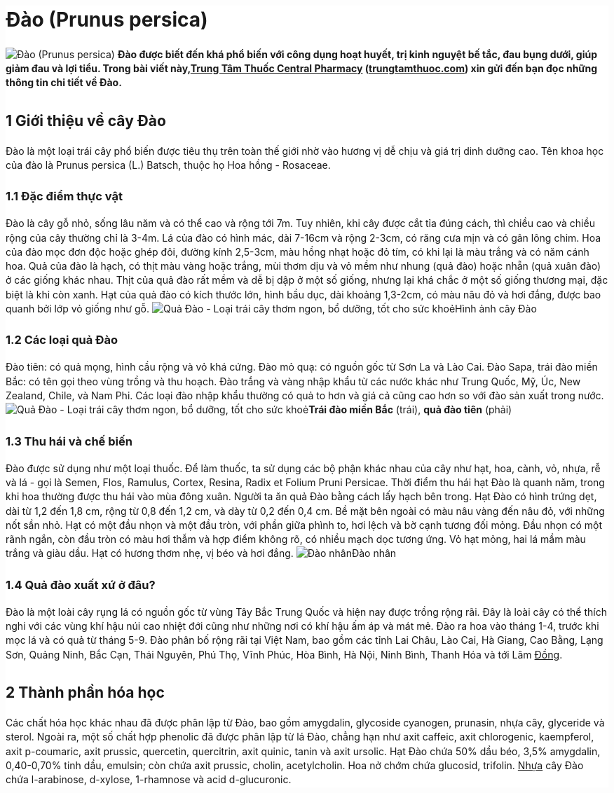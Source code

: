 # Đào (Prunus persica)

![Đào \(Prunus persica\)](https://trungtamthuoc.com/images/others/cay-dao-0-1856.jpg)
**Đào được biết đến khá phổ biến với công dụng hoạt huyết, trị kinh nguyệt bế tắc, đau bụng dưới, giúp giảm đau và lợi tiểu. Trong bài viết này,[Trung Tâm Thuốc Central Pharmacy](https://trungtamthuoc.com/ "Trung Tâm Thuốc Central Pharmacy") ([trungtamthuoc.com](https://trungtamthuoc.com/ "trungtamthuoc.com")) xin gửi đến bạn đọc những thông tin chi tiết về Đào.**
##  1 Giới thiệu về cây Đào
Đào là một loại trái cây phổ biến được tiêu thụ trên toàn thế giới nhờ vào hương vị dễ chịu và giá trị dinh dưỡng cao. Tên khoa học của đào là Prunus persica (L.) Batsch, thuộc họ Hoa hồng - Rosaceae.
### 1.1 Đặc điểm thực vật
Đào là cây gỗ nhỏ, sống lâu năm và có thể cao và rộng tới 7m. Tuy nhiên, khi cây được cắt tỉa đúng cách, thì chiều cao và chiều rộng của cây thường chỉ là 3-4m. Lá của đào có hình mác, dài 7-16cm và rộng 2-3cm, có răng cưa mịn và có gân lông chim. Hoa của đào mọc đơn độc hoặc ghép đôi, đường kính 2,5-3cm, màu hồng nhạt hoặc đỏ tím, có khi lại là màu trắng và có năm cánh hoa. Quả của đào là hạch, có thịt màu vàng hoặc trắng, mùi thơm dịu và vỏ mềm như nhung (quả đào) hoặc nhẵn (quả xuân đào) ở các giống khác nhau. Thịt của quả đào rất mềm và dễ bị dập ở một số giống, nhưng lại khá chắc ở một số giống thương mại, đặc biệt là khi còn xanh. Hạt của quả đào có kích thước lớn, hình bầu dục, dài khoảng 1,3-2cm, có màu nâu đỏ và hơi đắng, được bao quanh bởi lớp vỏ giống như gỗ.
![Quả Đào - Loại trái cây thơm ngon, bổ dưỡng, tốt cho sức khoẻ](https://trungtamthuoc.com/images/item/cay-dao-7.jpg)Hình ảnh cây Đào
### 1.2 Các loại quả Đào
Đào tiên: có quả mọng, hình cầu rộng và vỏ khá cứng.
Đào mỏ quạ: có nguồn gốc từ Sơn La và Lào Cai.
Đào Sapa, trái đào miền Bắc: có tên gọi theo vùng trồng và thu hoạch.
Đào trắng và vàng nhập khẩu từ các nước khác như Trung Quốc, Mỹ, Úc, New Zealand, Chile, và Nam Phi. Các loại đào nhập khẩu thường có quả to hơn và giá cả cũng cao hơn so với đào sản xuất trong nước.
![Quả Đào - Loại trái cây thơm ngon, bổ dưỡng, tốt cho sức khoẻ](https://trungtamthuoc.com/images/item/cay-dao-5.jpg)**Trái đào miền Bắc** (trái), **quả đào tiên** (phải)
### 1.3 Thu hái và chế biến
Đào được sử dụng như một loại thuốc. Để làm thuốc, ta sử dụng các bộ phận khác nhau của cây như hạt, hoa, cành, vỏ, nhựa, rễ và lá - gọi là Semen, Flos, Ramulus, Cortex, Resina, Radix et Folium Pruni Persicae.
Thời điểm thu hái hạt Đào là quanh năm, trong khi hoa thường được thu hái vào mùa đông xuân. Người ta ăn quả Đào bằng cách lấy hạch bên trong. 
Hạt Đào có hình trứng dẹt, dài từ 1,2 đến 1,8 cm, rộng từ 0,8 đến 1,2 cm, và dày từ 0,2 đến 0,4 cm. Bề mặt bên ngoài có màu nâu vàng đến nâu đỏ, với những nốt sần nhỏ. Hạt có một đầu nhọn và một đầu tròn, với phần giữa phình to, hơi lệch và bờ cạnh tương đối mỏng. Đầu nhọn có một rãnh ngắn, còn đầu tròn có màu hơi thẫm và hợp điểm không rõ, có nhiều mạch dọc tương ứng. Vỏ hạt mỏng, hai lá mầm màu trắng và giàu dầu. Hạt có hương thơm nhẹ, vị béo và hơi đắng.
![Đào nhân](https://trungtamthuoc.com/images/item/dao-nhan-va-cong-dung.jpg)Đào nhân
### 1.4 Quả đào xuất xứ ở đâu?
Đào là một loài cây rụng lá có nguồn gốc từ vùng Tây Bắc Trung Quốc và hiện nay được trồng rộng rãi. Đây là loài cây có thể thích nghi với các vùng khí hậu núi cao nhiệt đới cũng như những nơi có khí hậu ấm áp và mát mẻ. Đào ra hoa vào tháng 1-4, trước khi mọc lá và có quả từ tháng 5-9.
Đào phân bố rộng rãi tại Việt Nam, bao gồm các tỉnh Lai Châu, Lào Cai, Hà Giang, Cao Bằng, Lạng Sơn, Quảng Ninh, Bắc Cạn, Thái Nguyên, Phú Thọ, Vĩnh Phúc, Hòa Bình, Hà Nội, Ninh Bình, Thanh Hóa và tới Lâm [Đồng](https://trungtamthuoc.com/hoat-chat/dong "Đồng").
##  2 Thành phần hóa học
Các chất hóa học khác nhau đã được phân lập từ Đào, bao gồm amygdalin, glycoside cyanogen, prunasin, nhựa cây, glyceride và sterol. Ngoài ra, một số chất hợp phenolic đã được phân lập từ lá Đào, chẳng hạn như axit caffeic, axit chlorogenic, kaempferol, axit p-coumaric, axit prussic, quercetin, quercitrin, axit quinic, tanin và axit ursolic. Hạt Đào chứa 50% dầu béo, 3,5% amygdalin, 0,40-0,70% tinh dầu, emulsin; còn chứa axit prussic, cholin, acetylcholin. Hoa nở chớm chứa glucosid, trifolin. [Nhựa](https://trungtamthuoc.com/hoat-chat/nhua "Nhựa") cây Đào chứa l-arabinose, d-xylose, 1-rhamnose và acid d-glucuronic.